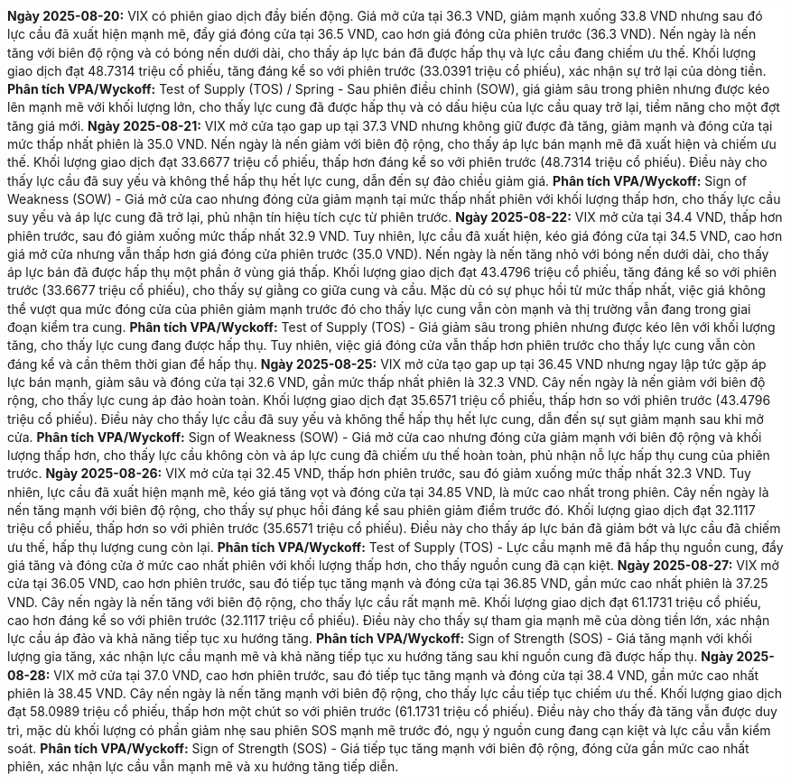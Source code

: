 **Ngày 2025-08-20:** VIX có phiên giao dịch đầy biến động. Giá mở cửa tại 36.3 VND, giảm mạnh xuống 33.8 VND nhưng sau đó lực cầu đã xuất hiện mạnh mẽ, đẩy giá đóng cửa tại 36.5 VND, cao hơn giá đóng cửa phiên trước (36.3 VND). Nến ngày là nến tăng với biên độ rộng và có bóng nến dưới dài, cho thấy áp lực bán đã được hấp thụ và lực cầu đang chiếm ưu thế. Khối lượng giao dịch đạt 48.7314 triệu cổ phiếu, tăng đáng kể so với phiên trước (33.0391 triệu cổ phiếu), xác nhận sự trở lại của dòng tiền. **Phân tích VPA/Wyckoff:** Test of Supply (TOS) / Spring - Sau phiên điều chỉnh (SOW), giá giảm sâu trong phiên nhưng được kéo lên mạnh mẽ với khối lượng lớn, cho thấy lực cung đã được hấp thụ và có dấu hiệu của lực cầu quay trở lại, tiềm năng cho một đợt tăng giá mới.
**Ngày 2025-08-21:** VIX mở cửa tạo gap up tại 37.3 VND nhưng không giữ được đà tăng, giảm mạnh và đóng cửa tại mức thấp nhất phiên là 35.0 VND. Nến ngày là nến giảm với biên độ rộng, cho thấy áp lực bán mạnh mẽ đã xuất hiện và chiếm ưu thế. Khối lượng giao dịch đạt 33.6677 triệu cổ phiếu, thấp hơn đáng kể so với phiên trước (48.7314 triệu cổ phiếu). Điều này cho thấy lực cầu đã suy yếu và không thể hấp thụ hết lực cung, dẫn đến sự đảo chiều giảm giá. **Phân tích VPA/Wyckoff:** Sign of Weakness (SOW) - Giá mở cửa cao nhưng đóng cửa giảm mạnh tại mức thấp nhất phiên với khối lượng thấp hơn, cho thấy lực cầu suy yếu và áp lực cung đã trở lại, phủ nhận tín hiệu tích cực từ phiên trước.
**Ngày 2025-08-22:** VIX mở cửa tại 34.4 VND, thấp hơn phiên trước, sau đó giảm xuống mức thấp nhất 32.9 VND. Tuy nhiên, lực cầu đã xuất hiện, kéo giá đóng cửa tại 34.5 VND, cao hơn giá mở cửa nhưng vẫn thấp hơn giá đóng cửa phiên trước (35.0 VND). Nến ngày là nến tăng nhỏ với bóng nến dưới dài, cho thấy áp lực bán đã được hấp thụ một phần ở vùng giá thấp. Khối lượng giao dịch đạt 43.4796 triệu cổ phiếu, tăng đáng kể so với phiên trước (33.6677 triệu cổ phiếu), cho thấy sự giằng co giữa cung và cầu. Mặc dù có sự phục hồi từ mức thấp nhất, việc giá không thể vượt qua mức đóng cửa của phiên giảm mạnh trước đó cho thấy lực cung vẫn còn mạnh và thị trường vẫn đang trong giai đoạn kiểm tra cung. **Phân tích VPA/Wyckoff:** Test of Supply (TOS) - Giá giảm sâu trong phiên nhưng được kéo lên với khối lượng tăng, cho thấy lực cung đang được hấp thụ. Tuy nhiên, việc giá đóng cửa vẫn thấp hơn phiên trước cho thấy lực cung vẫn còn đáng kể và cần thêm thời gian để hấp thụ.
**Ngày 2025-08-25:** VIX mở cửa tạo gap up tại 36.45 VND nhưng ngay lập tức gặp áp lực bán mạnh, giảm sâu và đóng cửa tại 32.6 VND, gần mức thấp nhất phiên là 32.3 VND. Cây nến ngày là nến giảm với biên độ rộng, cho thấy lực cung áp đảo hoàn toàn. Khối lượng giao dịch đạt 35.6571 triệu cổ phiếu, thấp hơn so với phiên trước (43.4796 triệu cổ phiếu). Điều này cho thấy lực cầu đã suy yếu và không thể hấp thụ hết lực cung, dẫn đến sự sụt giảm mạnh sau khi mở cửa. **Phân tích VPA/Wyckoff:** Sign of Weakness (SOW) - Giá mở cửa cao nhưng đóng cửa giảm mạnh với biên độ rộng và khối lượng thấp hơn, cho thấy lực cầu không còn và áp lực cung đã chiếm ưu thế hoàn toàn, phủ nhận nỗ lực hấp thụ cung của phiên trước.
**Ngày 2025-08-26:** VIX mở cửa tại 32.45 VND, thấp hơn phiên trước, sau đó giảm xuống mức thấp nhất 32.3 VND. Tuy nhiên, lực cầu đã xuất hiện mạnh mẽ, kéo giá tăng vọt và đóng cửa tại 34.85 VND, là mức cao nhất trong phiên. Cây nến ngày là nến tăng mạnh với biên độ rộng, cho thấy sự phục hồi đáng kể sau phiên giảm điểm trước đó. Khối lượng giao dịch đạt 32.1117 triệu cổ phiếu, thấp hơn so với phiên trước (35.6571 triệu cổ phiếu). Điều này cho thấy áp lực bán đã giảm bớt và lực cầu đã chiếm ưu thế, hấp thụ lượng cung còn lại. **Phân tích VPA/Wyckoff:** Test of Supply (TOS) - Lực cầu mạnh mẽ đã hấp thụ nguồn cung, đẩy giá tăng và đóng cửa ở mức cao nhất phiên với khối lượng thấp hơn, cho thấy nguồn cung đã cạn kiệt.
**Ngày 2025-08-27:** VIX mở cửa tại 36.05 VND, cao hơn phiên trước, sau đó tiếp tục tăng mạnh và đóng cửa tại 36.85 VND, gần mức cao nhất phiên là 37.25 VND. Cây nến ngày là nến tăng với biên độ rộng, cho thấy lực cầu rất mạnh mẽ. Khối lượng giao dịch đạt 61.1731 triệu cổ phiếu, cao hơn đáng kể so với phiên trước (32.1117 triệu cổ phiếu). Điều này cho thấy sự tham gia mạnh mẽ của dòng tiền lớn, xác nhận lực cầu áp đảo và khả năng tiếp tục xu hướng tăng. **Phân tích VPA/Wyckoff:** Sign of Strength (SOS) - Giá tăng mạnh với khối lượng gia tăng, xác nhận lực cầu mạnh mẽ và khả năng tiếp tục xu hướng tăng sau khi nguồn cung đã được hấp thụ.
**Ngày 2025-08-28:** VIX mở cửa tại 37.0 VND, cao hơn phiên trước, sau đó tiếp tục tăng mạnh và đóng cửa tại 38.4 VND, gần mức cao nhất phiên là 38.45 VND. Cây nến ngày là nến tăng mạnh với biên độ rộng, cho thấy lực cầu tiếp tục chiếm ưu thế. Khối lượng giao dịch đạt 58.0989 triệu cổ phiếu, thấp hơn một chút so với phiên trước (61.1731 triệu cổ phiếu). Điều này cho thấy đà tăng vẫn được duy trì, mặc dù khối lượng có phần giảm nhẹ sau phiên SOS mạnh mẽ trước đó, ngụ ý nguồn cung đang cạn kiệt và lực cầu vẫn kiểm soát. **Phân tích VPA/Wyckoff:** Sign of Strength (SOS) - Giá tiếp tục tăng mạnh với biên độ rộng, đóng cửa gần mức cao nhất phiên, xác nhận lực cầu vẫn mạnh mẽ và xu hướng tăng tiếp diễn.